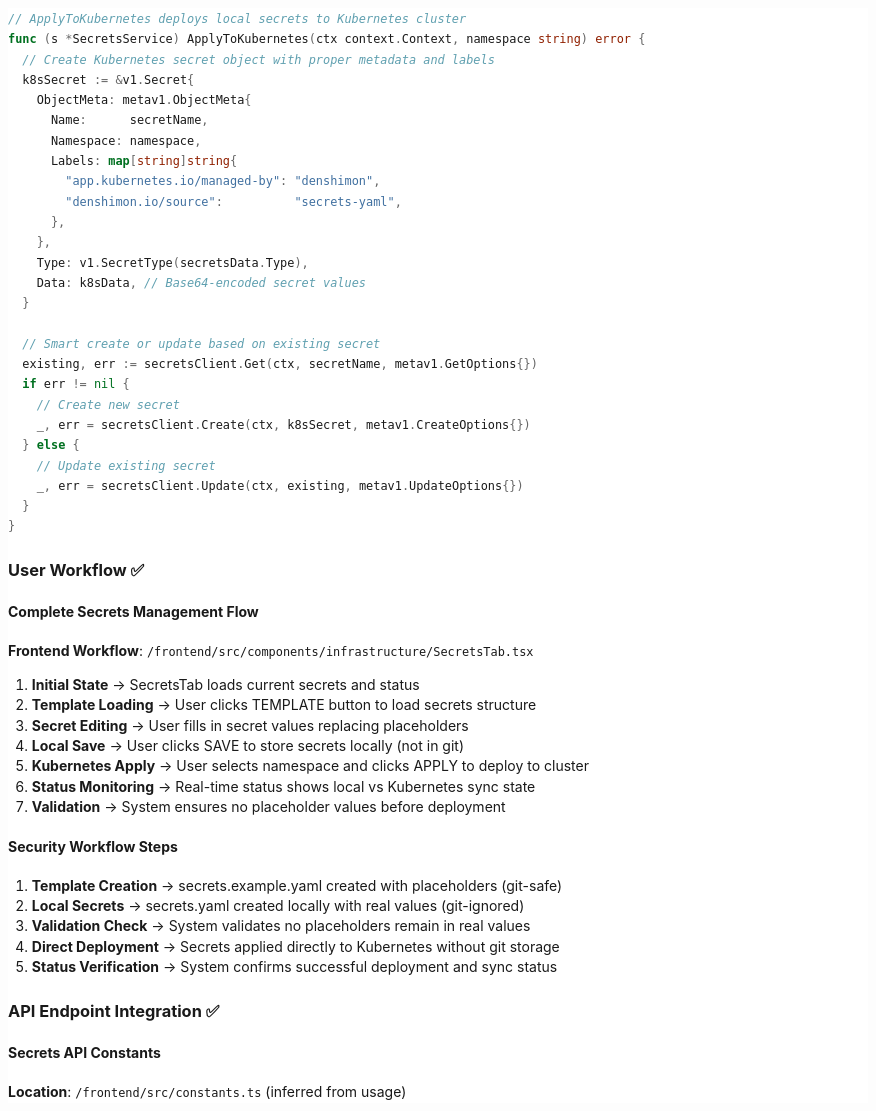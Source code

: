 ```go
// ApplyToKubernetes deploys local secrets to Kubernetes cluster
func (s *SecretsService) ApplyToKubernetes(ctx context.Context, namespace string) error {
  // Create Kubernetes secret object with proper metadata and labels
  k8sSecret := &v1.Secret{
    ObjectMeta: metav1.ObjectMeta{
      Name:      secretName,
      Namespace: namespace,
      Labels: map[string]string{
        "app.kubernetes.io/managed-by": "denshimon",
        "denshimon.io/source":          "secrets-yaml",
      },
    },
    Type: v1.SecretType(secretsData.Type),
    Data: k8sData, // Base64-encoded secret values
  }
  
  // Smart create or update based on existing secret
  existing, err := secretsClient.Get(ctx, secretName, metav1.GetOptions{})
  if err != nil {
    // Create new secret
    _, err = secretsClient.Create(ctx, k8sSecret, metav1.CreateOptions{})
  } else {
    // Update existing secret
    _, err = secretsClient.Update(ctx, existing, metav1.UpdateOptions{})
  }
}
```

### User Workflow ✅

#### Complete Secrets Management Flow
**Frontend Workflow**: `/frontend/src/components/infrastructure/SecretsTab.tsx`

1. **Initial State** → SecretsTab loads current secrets and status
2. **Template Loading** → User clicks TEMPLATE button to load secrets structure
3. **Secret Editing** → User fills in secret values replacing placeholders
4. **Local Save** → User clicks SAVE to store secrets locally (not in git)
5. **Kubernetes Apply** → User selects namespace and clicks APPLY to deploy to cluster
6. **Status Monitoring** → Real-time status shows local vs Kubernetes sync state
7. **Validation** → System ensures no placeholder values before deployment

#### Security Workflow Steps
1. **Template Creation** → secrets.example.yaml created with placeholders (git-safe)
2. **Local Secrets** → secrets.yaml created locally with real values (git-ignored)
3. **Validation Check** → System validates no placeholders remain in real values
4. **Direct Deployment** → Secrets applied directly to Kubernetes without git storage
5. **Status Verification** → System confirms successful deployment and sync status

### API Endpoint Integration ✅

#### Secrets API Constants
**Location**: `/frontend/src/constants.ts` (inferred from usage)
